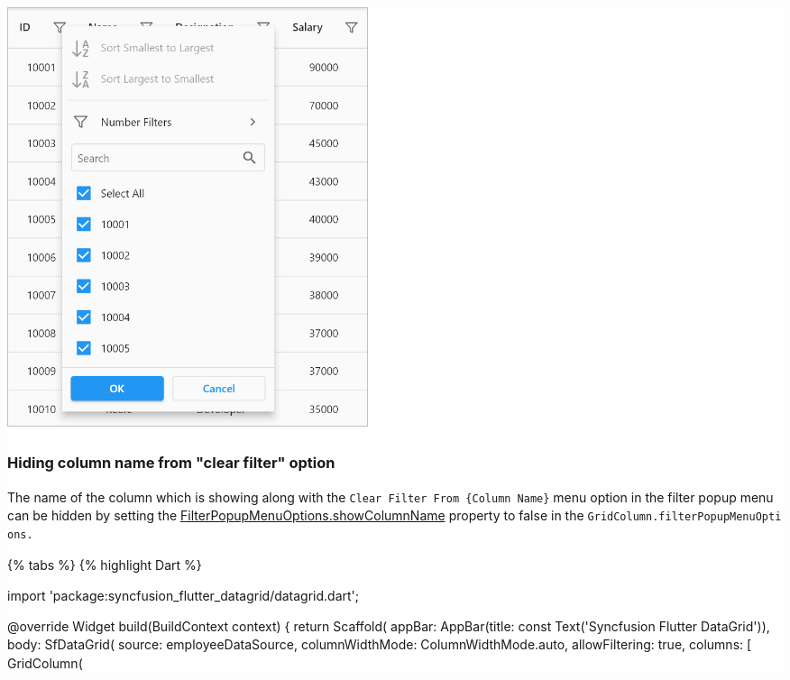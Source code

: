 <img alt="flutter datagrid hiding clear filter options in popup menu" src="images/filtering/flutter-datagrid-hide-clear-filter-option.png" width="400"/>

### Hiding column name from "clear filter" option

The name of the column which is showing along with the `Clear Filter From {Column Name}` menu option in the filter popup menu can be hidden by setting the [FilterPopupMenuOptions.showColumnName](https://pub.dev/documentation/syncfusion_flutter_datagrid/latest/datagrid/FilterPopupMenuOptions/showColumnName.html) property to false in the `GridColumn.filterPopupMenuOptions.`

{% tabs %}
{% highlight Dart %} 

import 'package:syncfusion_flutter_datagrid/datagrid.dart';

@override
Widget build(BuildContext context) {
  return Scaffold(
    appBar: AppBar(title: const Text('Syncfusion Flutter DataGrid')),
    body: SfDataGrid(
      source: employeeDataSource,
      columnWidthMode: ColumnWidthMode.auto,
      allowFiltering: true,
      columns: [
        GridColumn(
